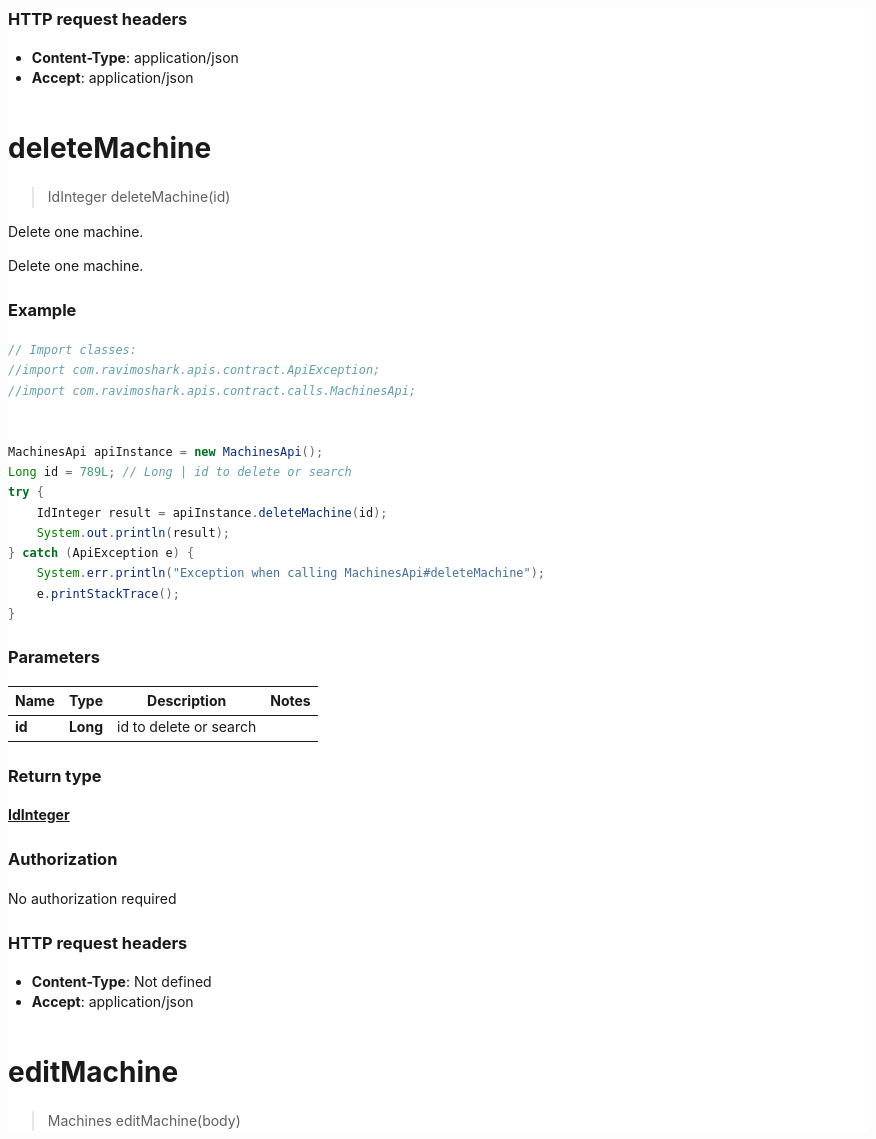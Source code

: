 ### HTTP request headers

 - **Content-Type**: application/json
 - **Accept**: application/json

<a name="deleteMachine"></a>
# **deleteMachine**
> IdInteger deleteMachine(id)

Delete one machine.

Delete one machine.

### Example
```java
// Import classes:
//import com.ravimoshark.apis.contract.ApiException;
//import com.ravimoshark.apis.contract.calls.MachinesApi;


MachinesApi apiInstance = new MachinesApi();
Long id = 789L; // Long | id to delete or search
try {
    IdInteger result = apiInstance.deleteMachine(id);
    System.out.println(result);
} catch (ApiException e) {
    System.err.println("Exception when calling MachinesApi#deleteMachine");
    e.printStackTrace();
}
```

### Parameters

Name | Type | Description  | Notes
------------- | ------------- | ------------- | -------------
 **id** | **Long**| id to delete or search |

### Return type

[**IdInteger**](IdInteger.md)

### Authorization

No authorization required

### HTTP request headers

 - **Content-Type**: Not defined
 - **Accept**: application/json

<a name="editMachine"></a>
# **editMachine**
> Machines editMachine(body)
